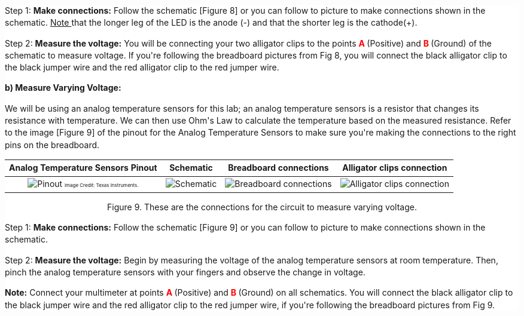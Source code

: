Step 1: **Make connections:** Follow the schematic [Figure 8] or you can follow to picture to make connections shown in the schematic. <u> Note </u> that the longer leg of the LED is the anode (-) and that the shorter leg is the cathode(+). 

Step 2: **Measure the voltage:** You will be connecting your two alligator clips to the points  <span style="color: red;"> <b> A </b> </span> (Positive) and  <span style = "color : red"> <b> B </b> </span> (Ground) of the schematic to measure voltage. If you're following the breadboard pictures from Fig 8, you will connect the black alligator clip to the black jumper wire and the red alligator clip to the red jumper wire.


**b) Measure Varying Voltage:** 

We will be using an analog temperature sensors for this lab; an analog temperature sensors is a resistor that changes its resistance with temperature. We can then use Ohm's Law to calculate the temperature based on the measured resistance.
Refer to the image [Figure 9] of the pinout for the Analog Temperature Sensors to make sure you're making the connections to the right pins on the breadboard.

<table style="margin: 0 auto;">
<thead>
<tr>

<th style="text-align: center">Analog Temperature Sensors Pinout <br> </th>
<th style="text-align: center">Schematic</th>
<th style="text-align: center">Breadboard connections</th>
<th style="text-align: center">Alligator clips connection</th>
</tr>
</thead>
<tbody>
<tr>
<td style="text-align: center"> <img src="{% link /assets/multimeters_and_measurements/thermistor_pionut.png %}" width="350" alt="Pinout"> <span style="font-size: 8px;"> Image Credit: Texas Instruments.</span></td>
<td style="text-align: center"> <img src="{% link assets/multimeters_and_measurements/thermistor__circuit__schematic.png %}" width="400" alt="Schematic"></td>
<td style="text-align: center"><img src= "{% link assets/multimeters_and_measurements/thermistor__circuit.jpg%}" width="310" height = "275" alt="Breadboard connections" ></td>
<td style="text-align: center"><img src= "{% link assets/multimeters_and_measurements/thermistor_circuit_alligator__clips.jpg %}" width="300" height = "275" alt="Alligator clips connection"></td>
</tr>
</tbody>
</table>
<p align = "center">
Figure 9. These are the connections for the circuit to measure varying voltage.   <br>
</p> 

Step 1: **Make connections:** Follow the schematic [Figure 9] or you can follow to picture to make connections shown in the schematic. 

Step 2: **Measure the voltage:** Begin by measuring the voltage of the analog temperature sensors at room temperature. Then, pinch the analog temperature sensors with your fingers and observe the change in voltage.

**Note:** Connect your multimeter at points <span style="color: red;"> <b> A </b> </span> (Positive) and  <span style = "color : red"> <b> B </b> </span> (Ground) on all schematics. You will connect the black alligator clip to the black jumper wire and the red alligator clip to the red jumper wire, if you're following the breadboard pictures from Fig 9.
